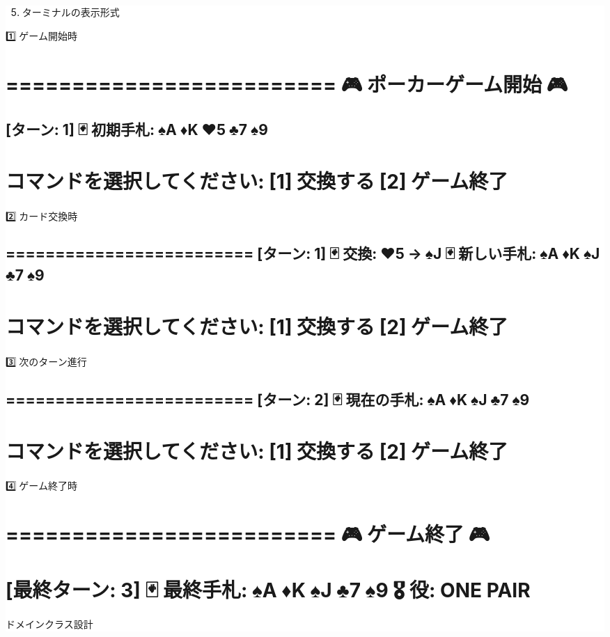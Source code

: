 5. ターミナルの表示形式

1️⃣ ゲーム開始時

=========================
🎮 ポーカーゲーム開始 🎮
=========================
[ターン: 1]
🃏 初期手札: ♠A ♦K ♥5 ♣7 ♠9
-------------------------
コマンドを選択してください:
[1] 交換する
[2] ゲーム終了
=========================

2️⃣ カード交換時

=========================
[ターン: 1]
🃏 交換: ♥5 → ♠J
🃏 新しい手札: ♠A ♦K ♠J ♣7 ♠9
-------------------------
コマンドを選択してください:
[1] 交換する
[2] ゲーム終了
=========================

3️⃣ 次のターン進行

=========================
[ターン: 2]
🃏 現在の手札: ♠A ♦K ♠J ♣7 ♠9
-------------------------
コマンドを選択してください:
[1] 交換する
[2] ゲーム終了
=========================

4️⃣ ゲーム終了時

=========================
🎮 ゲーム終了 🎮
=========================
[最終ターン: 3]
🃏 最終手札: ♠A ♦K ♠J ♣7 ♠9
🎖 役: ONE PAIR
=========================









ドメインクラス設計

